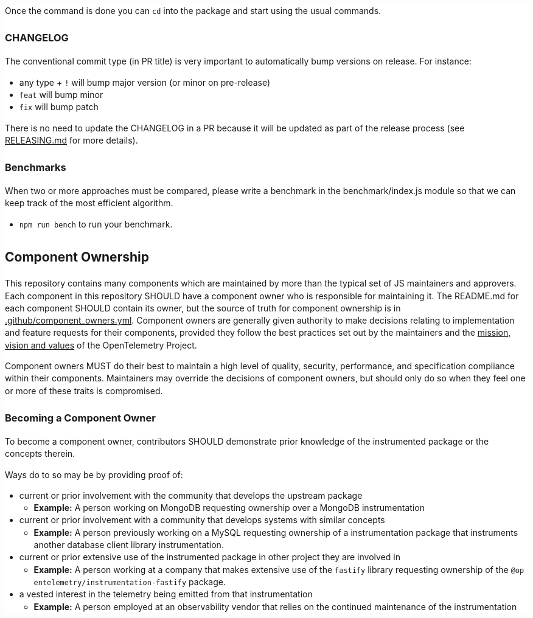 Once the command is done you can `cd` into the package and start using the usual commands.

### CHANGELOG

The conventional commit type (in PR title) is very important to automatically bump versions on release. For instance:

- any type + `!` will bump major version (or minor on pre-release)
- `feat` will bump minor
- `fix` will bump patch

There is no need to update the CHANGELOG in a PR because it will be updated as part of the release process (see [RELEASING.md](RELEASING.md) for more details).

### Benchmarks

When two or more approaches must be compared, please write a benchmark in the benchmark/index.js module so that we can keep track of the most efficient algorithm.

- `npm run bench` to run your benchmark.

## Component Ownership

This repository contains many components which are maintained by more than the typical set of JS maintainers and approvers.
Each component in this repository SHOULD have a component owner who is responsible for maintaining it.
The README.md for each component SHOULD contain its owner, but the source of truth for component ownership is in [.github/component_owners.yml](.github/component_owners.yml).
Component owners are generally given authority to make decisions relating to implementation and feature requests for their components,
provided they follow the best practices set out by the maintainers and the [mission, vision and values](https://github.com/open-telemetry/community/blob/main/mission-vision-values.md)
of the OpenTelemetry Project.

Component owners MUST do their best to maintain a high level of quality, security, performance, and specification compliance within their components.
Maintainers may override the decisions of component owners, but should only do so when they feel one or more of these traits is compromised.

### Becoming a Component Owner

To become a component owner, contributors SHOULD demonstrate prior knowledge of the instrumented package or the concepts therein.

Ways do to so may be by providing proof of:

- current or prior involvement with the community that develops the upstream package
  - **Example:** A person working on MongoDB requesting ownership over a MongoDB instrumentation
- current or prior involvement with a community that develops systems with similar concepts
  - **Example:** A person previously working on a MySQL requesting ownership of a instrumentation package that instruments another database client library instrumentation.
- current or prior extensive use of the instrumented package in other project they are involved in
  - **Example:** A person working at a company that makes extensive use of the `fastify` library requesting ownership of the `@opentelemetry/instrumentation-fastify` package.
- a vested interest in the telemetry being emitted from that instrumentation
  - **Example:** A person employed at an observability vendor that relies on the continued maintenance of the instrumentation
